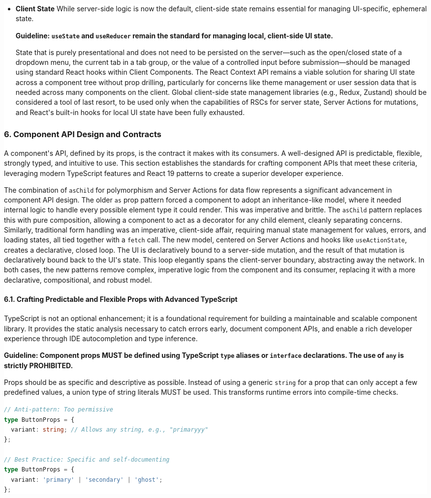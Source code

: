 *   **Client State**
    While server-side logic is now the default, client-side state remains essential for managing UI-specific, ephemeral state.

    **Guideline: `useState` and `useReducer` remain the standard for managing local, client-side UI state.**

    State that is purely presentational and does not need to be persisted on the server—such as the open/closed state of a dropdown menu, the current tab in a tab group, or the value of a controlled input before submission—should be managed using standard React hooks within Client Components. The React Context API remains a viable solution for sharing UI state across a component tree without prop drilling, particularly for concerns like theme management or user session data that is needed across many components on the client. Global client-side state management libraries (e.g., Redux, Zustand) should be considered a tool of last resort, to be used only when the capabilities of RSCs for server state, Server Actions for mutations, and React's built-in hooks for local UI state have been fully exhausted.

### 6. Component API Design and Contracts

A component's API, defined by its props, is the contract it makes with its consumers. A well-designed API is predictable, flexible, strongly typed, and intuitive to use. This section establishes the standards for crafting component APIs that meet these criteria, leveraging modern TypeScript features and React 19 patterns to create a superior developer experience.

The combination of `asChild` for polymorphism and Server Actions for data flow represents a significant advancement in component API design. The older `as` prop pattern forced a component to adopt an inheritance-like model, where it needed internal logic to handle every possible element type it could render. This was imperative and brittle. The `asChild` pattern replaces this with pure composition, allowing a component to act as a decorator for any child element, cleanly separating concerns. Similarly, traditional form handling was an imperative, client-side affair, requiring manual state management for values, errors, and loading states, all tied together with a `fetch` call. The new model, centered on Server Actions and hooks like `useActionState`, creates a declarative, closed loop. The UI is declaratively bound to a server-side mutation, and the result of that mutation is declaratively bound back to the UI's state. This loop elegantly spans the client-server boundary, abstracting away the network. In both cases, the new patterns remove complex, imperative logic from the component and its consumer, replacing it with a more declarative, compositional, and robust model.

#### 6.1. Crafting Predictable and Flexible Props with Advanced TypeScript

TypeScript is not an optional enhancement; it is a foundational requirement for building a maintainable and scalable component library. It provides the static analysis necessary to catch errors early, document component APIs, and enable a rich developer experience through IDE autocompletion and type inference.

**Guideline: Component props MUST be defined using TypeScript `type` aliases or `interface` declarations. The use of `any` is strictly PROHIBITED.**

Props should be as specific and descriptive as possible. Instead of using a generic `string` for a prop that can only accept a few predefined values, a union type of string literals MUST be used. This transforms runtime errors into compile-time checks.

```typescript
// Anti-pattern: Too permissive
type ButtonProps = {
  variant: string; // Allows any string, e.g., "primaryyy"
};

// Best Practice: Specific and self-documenting
type ButtonProps = {
  variant: 'primary' | 'secondary' | 'ghost';
};
```
